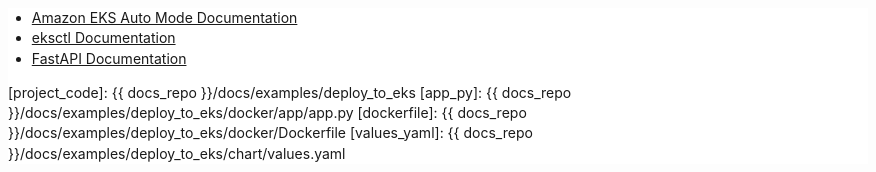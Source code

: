 - [Amazon EKS Auto Mode Documentation](https://docs.aws.amazon.com/eks/latest/userguide/automode.html)
- [eksctl Documentation](https://eksctl.io/usage/creating-and-managing-clusters/)
- [FastAPI Documentation](https://fastapi.tiangolo.com/)

[project_code]: {{ docs_repo }}/docs/examples/deploy_to_eks
[app_py]: {{ docs_repo }}/docs/examples/deploy_to_eks/docker/app/app.py
[dockerfile]: {{ docs_repo }}/docs/examples/deploy_to_eks/docker/Dockerfile
[values_yaml]: {{ docs_repo }}/docs/examples/deploy_to_eks/chart/values.yaml